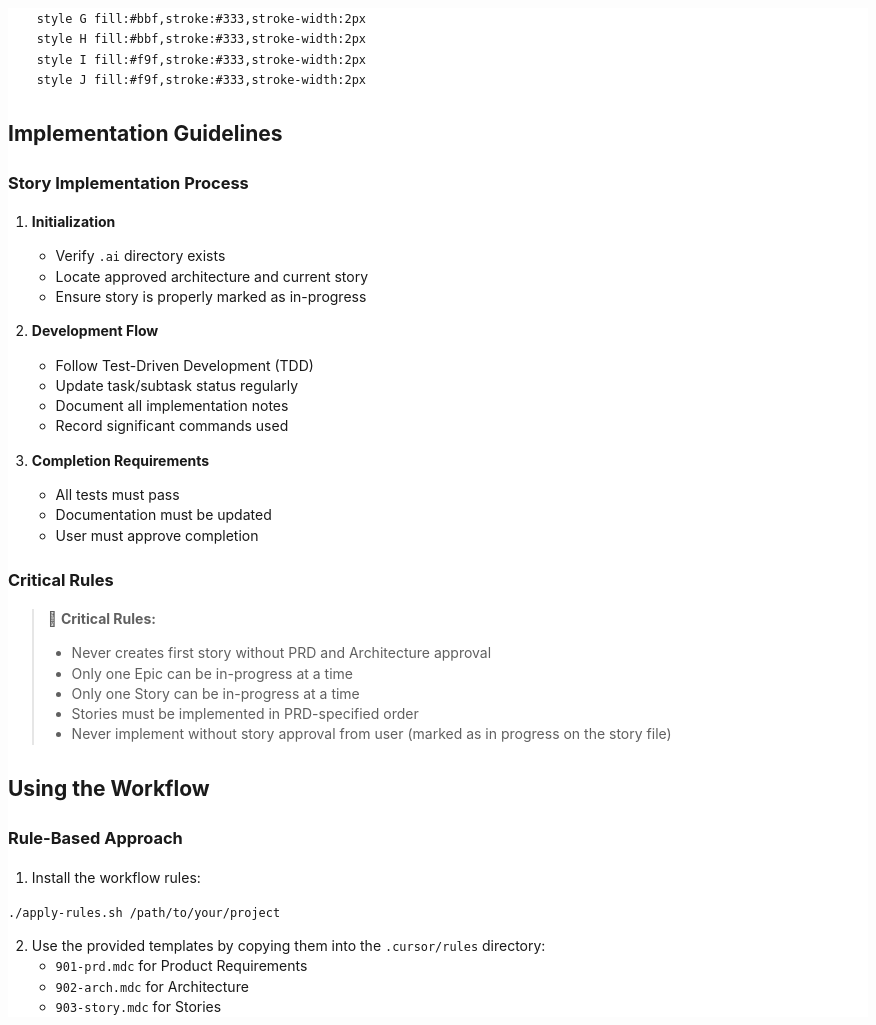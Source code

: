 ```mermaid
    style G fill:#bbf,stroke:#333,stroke-width:2px
    style H fill:#bbf,stroke:#333,stroke-width:2px
    style I fill:#f9f,stroke:#333,stroke-width:2px
    style J fill:#f9f,stroke:#333,stroke-width:2px
```

## Implementation Guidelines

### Story Implementation Process

1. **Initialization**

   - Verify `.ai` directory exists
   - Locate approved architecture and current story
   - Ensure story is properly marked as in-progress

2. **Development Flow**

   - Follow Test-Driven Development (TDD)
   - Update task/subtask status regularly
   - Document all implementation notes
   - Record significant commands used

3. **Completion Requirements**
   - All tests must pass
   - Documentation must be updated
   - User must approve completion

### Critical Rules

> 🚨 **Critical Rules:**
>
> - Never creates first story without PRD and Architecture approval
> - Only one Epic can be in-progress at a time
> - Only one Story can be in-progress at a time
> - Stories must be implemented in PRD-specified order
> - Never implement without story approval from user (marked as in progress on the story file)

## Using the Workflow

### Rule-Based Approach

1. Install the workflow rules:

```bash
./apply-rules.sh /path/to/your/project
```

2. Use the provided templates by copying them into the `.cursor/rules` directory:
   - `901-prd.mdc` for Product Requirements
   - `902-arch.mdc` for Architecture
   - `903-story.mdc` for Stories
